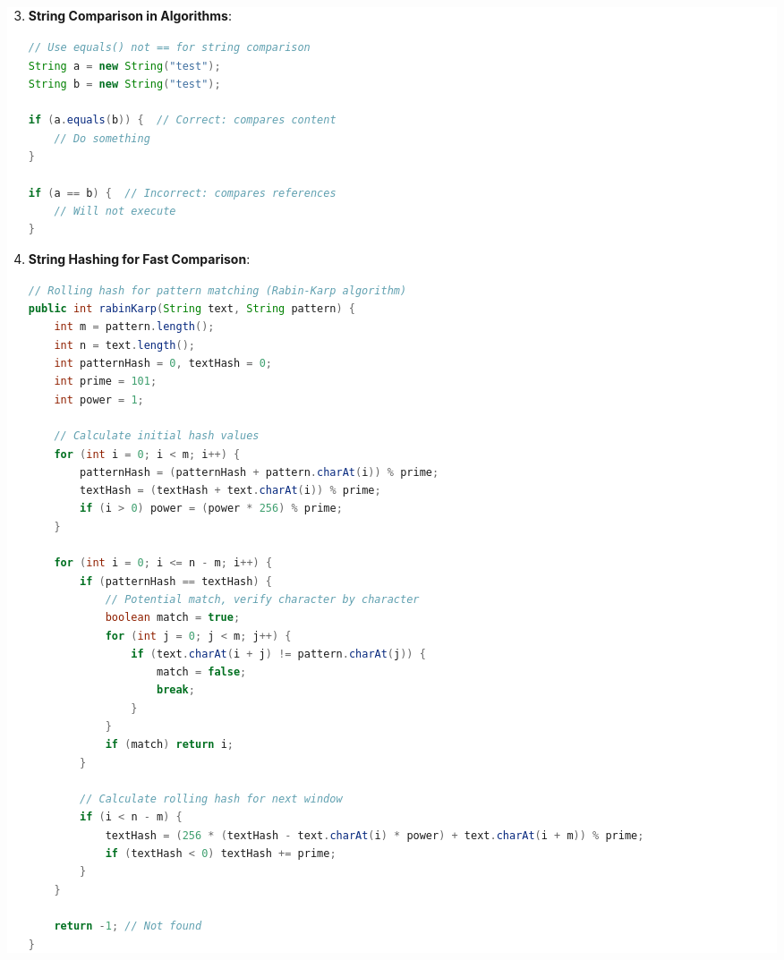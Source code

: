 3. **String Comparison in Algorithms**:
   ```java
   // Use equals() not == for string comparison
   String a = new String("test");
   String b = new String("test");
   
   if (a.equals(b)) {  // Correct: compares content
       // Do something
   }
   
   if (a == b) {  // Incorrect: compares references
       // Will not execute
   }
   ```

4. **String Hashing for Fast Comparison**:
   ```java
   // Rolling hash for pattern matching (Rabin-Karp algorithm)
   public int rabinKarp(String text, String pattern) {
       int m = pattern.length();
       int n = text.length();
       int patternHash = 0, textHash = 0;
       int prime = 101;
       int power = 1;
       
       // Calculate initial hash values
       for (int i = 0; i < m; i++) {
           patternHash = (patternHash + pattern.charAt(i)) % prime;
           textHash = (textHash + text.charAt(i)) % prime;
           if (i > 0) power = (power * 256) % prime;
       }
       
       for (int i = 0; i <= n - m; i++) {
           if (patternHash == textHash) {
               // Potential match, verify character by character
               boolean match = true;
               for (int j = 0; j < m; j++) {
                   if (text.charAt(i + j) != pattern.charAt(j)) {
                       match = false;
                       break;
                   }
               }
               if (match) return i;
           }
           
           // Calculate rolling hash for next window
           if (i < n - m) {
               textHash = (256 * (textHash - text.charAt(i) * power) + text.charAt(i + m)) % prime;
               if (textHash < 0) textHash += prime;
           }
       }
       
       return -1; // Not found
   }
   ```
